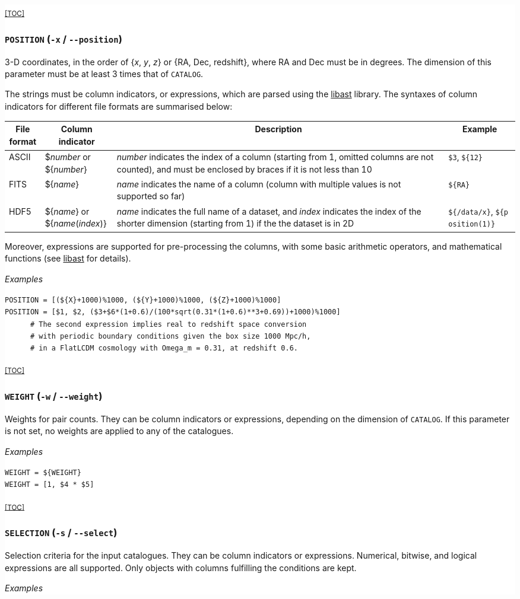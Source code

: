 <sub>[\[TOC\]](#table-of-contents)</sub>

### `POSITION` (`-x` / `--position`)

3-D coordinates, in the order of {*x*,  *y*,  *z*} or {RA, Dec, redshift}, where RA and Dec must be in degrees. The dimension of this parameter must be at least 3 times that of `CATALOG`.

The strings must be column indicators, or expressions, which are parsed using the [libast](https://github.com/cheng-zhao/libast) library. The syntaxes of column indicators for different file formats are summarised below:

| File format | Column indicator                              | Description                                                                                                                                           | Example                        |
|-------------|-----------------------------------------------|-------------------------------------------------------------------------------------------------------------------------------------------------------|--------------------------------|
| ASCII       | &dollar;*number* or &dollar;{*number*}        | *number* indicates the index of a column (starting from 1, omitted columns are not counted), and must be enclosed by braces if it is not less than 10 | `$3`, `${12}`                  |
| FITS        | &dollar;{*name*}                              | *name* indicates the name of a column (column with multiple values is not supported so far)                                                           | `${RA}`                        |
| HDF5        | &dollar;{*name*} or &dollar;{*name*(*index*)} | *name* indicates the full name of a dataset, and *index* indicates the index of the shorter dimension (starting from 1) if the the dataset is in 2D   | `${/data/x}`, `${position(1)}` |

Moreover, expressions are supported for pre-processing the columns, with some basic arithmetic operators, and mathematical functions (see  [libast](https://github.com/cheng-zhao/libast)  for details).

*Examples*

```nginx
POSITION = [(${X}+1000)%1000, (${Y}+1000)%1000, (${Z}+1000)%1000]
POSITION = [$1, $2, ($3+$6*(1+0.6)/(100*sqrt(0.31*(1+0.6)**3+0.69))+1000)%1000]
      # The second expression implies real to redshift space conversion
      # with periodic boundary conditions given the box size 1000 Mpc/h,
      # in a FlatLCDM cosmology with Omega_m = 0.31, at redshift 0.6.
```

<sub>[\[TOC\]](#table-of-contents)</sub>

### `WEIGHT` (`-w` / `--weight`)

Weights for pair counts. They can be column indicators or expressions, depending on the dimension of `CATALOG`. If this parameter is not set, no weights are applied to any of the catalogues.

*Examples*

```nginx
WEIGHT = ${WEIGHT}
WEIGHT = [1, $4 * $5]
```

<sub>[\[TOC\]](#table-of-contents)</sub>

### `SELECTION` (`-s` / `--select`)

Selection criteria for the input catalogues. They can be column indicators or expressions. Numerical, bitwise, and logical expressions are all supported. Only objects with columns fulfilling the conditions are kept.

*Examples*
